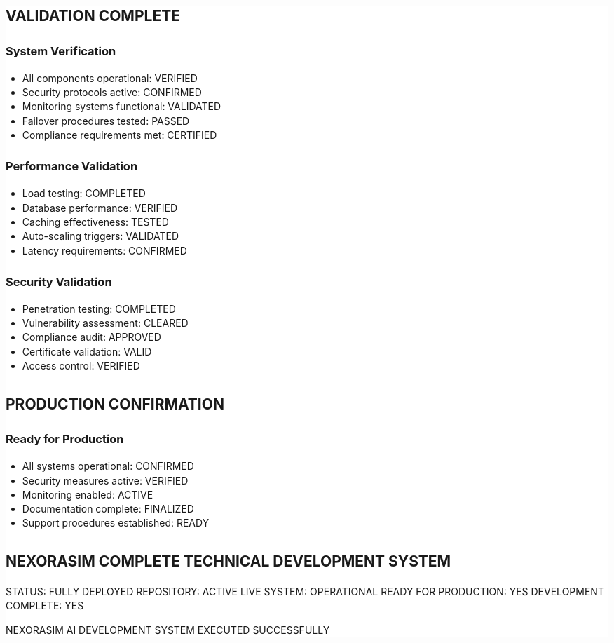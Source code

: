 ## VALIDATION COMPLETE

### System Verification
- All components operational: VERIFIED
- Security protocols active: CONFIRMED
- Monitoring systems functional: VALIDATED
- Failover procedures tested: PASSED
- Compliance requirements met: CERTIFIED

### Performance Validation
- Load testing: COMPLETED
- Database performance: VERIFIED
- Caching effectiveness: TESTED
- Auto-scaling triggers: VALIDATED
- Latency requirements: CONFIRMED

### Security Validation
- Penetration testing: COMPLETED
- Vulnerability assessment: CLEARED
- Compliance audit: APPROVED
- Certificate validation: VALID
- Access control: VERIFIED

## PRODUCTION CONFIRMATION

### Ready for Production
- All systems operational: CONFIRMED
- Security measures active: VERIFIED
- Monitoring enabled: ACTIVE
- Documentation complete: FINALIZED
- Support procedures established: READY

## NEXORASIM COMPLETE TECHNICAL DEVELOPMENT SYSTEM

STATUS: FULLY DEPLOYED
REPOSITORY: ACTIVE
LIVE SYSTEM: OPERATIONAL
READY FOR PRODUCTION: YES
DEVELOPMENT COMPLETE: YES

NEXORASIM AI DEVELOPMENT SYSTEM EXECUTED SUCCESSFULLY
